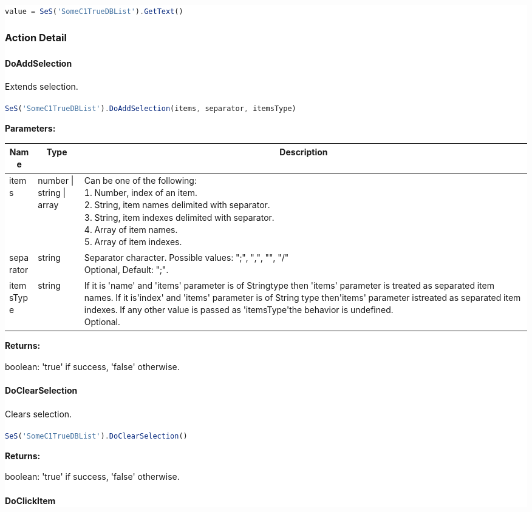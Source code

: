 ```javascript
value = SeS('SomeC1TrueDBList').GetText()
```






### Action Detail

<a name="DoAddSelection"></a>    
#### DoAddSelection

Extends selection.

```javascript
SeS('SomeC1TrueDBList').DoAddSelection(items, separator, itemsType)
```


**Parameters:**

|  **Name** | **Type** | **Description** |
| ---------- | -------- | --------------- |
| items | number \| string \| array |  Can be one of the following:<br>1. Number, index of an item.<br>2. String, item names delimited with separator.<br>3. String, item indexes delimited with separator.<br>4. Array of item names.<br>5. Array of item indexes. |
| separator | string |  Separator character. Possible values: ";", ",", "\", "/"<br>Optional, Default: ";". |
| itemsType | string |  If it is 'name' and 'items' parameter is of Stringtype then 'items' parameter is treated as separated item names. If it is'index' and 'items' parameter is of String type then'items' parameter istreated as separated item indexes. If any other value is passed as 'itemsType'the behavior is undefined.<br>Optional. |




**Returns:**

boolean: 'true' if success, 'false' otherwise.



<a name="see.also.c1truedblist.doaddselection"></a>

<a name="DoClearSelection"></a>    
#### DoClearSelection

Clears selection.

```javascript
SeS('SomeC1TrueDBList').DoClearSelection()
```




**Returns:**

boolean: 'true' if success, 'false' otherwise.



<a name="see.also.c1truedblist.doclearselection"></a>

<a name="DoClickItem"></a>    
#### DoClickItem
